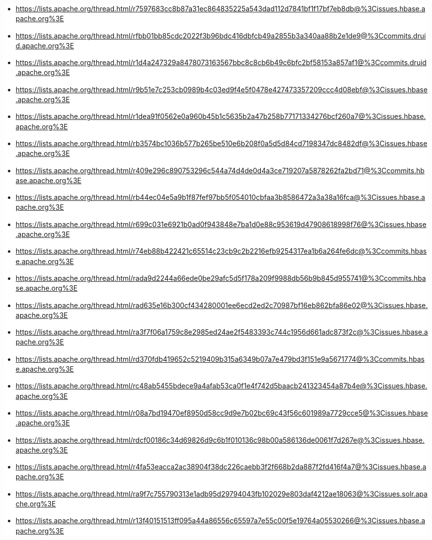 * https://lists.apache.org/thread.html/r7597683cc8b87a31ec864835225a543dad112d7841bf1f17bf7eb8db@%3Cissues.hbase.apache.org%3E

* https://lists.apache.org/thread.html/rfbb01bb85cdc2022f3b96bdc416dbfcb49a2855b3a340aa88b2e1de9@%3Ccommits.druid.apache.org%3E

* https://lists.apache.org/thread.html/r1d4a247329a8478073163567bbc8c8cb6b49c6bfc2bf58153a857af1@%3Ccommits.druid.apache.org%3E

* https://lists.apache.org/thread.html/r9b51e7c253cb0989b4c03ed9f4e5f0478e427473357209ccc4d08ebf@%3Cissues.hbase.apache.org%3E

* https://lists.apache.org/thread.html/r1dea91f0562e0a960b45b1c5635b2a47b258b77171334276bcf260a7@%3Cissues.hbase.apache.org%3E

* https://lists.apache.org/thread.html/rb3574bc1036b577b265be510e6b208f0a5d5d84cd7198347dc8482df@%3Cissues.hbase.apache.org%3E

* https://lists.apache.org/thread.html/r409e296c890753296c544a74d4de0d4a3ce719207a5878262fa2bd71@%3Ccommits.hbase.apache.org%3E

* https://lists.apache.org/thread.html/rb44ec04e5a9b1f87fef97bb5f054010cbfaa3b8586472a3a38a16fca@%3Cissues.hbase.apache.org%3E

* https://lists.apache.org/thread.html/r699c031e6921b0ad0f943848e7ba1d0e88c953619d47908618998f76@%3Cissues.hbase.apache.org%3E

* https://lists.apache.org/thread.html/r74eb88b422421c65514c23cb9c2b2216efb9254317ea1b6a264fe6dc@%3Ccommits.hbase.apache.org%3E

* https://lists.apache.org/thread.html/rada9d2244a66ede0be29afc5d5f178a209f9988db56b9b845d955741@%3Ccommits.hbase.apache.org%3E

* https://lists.apache.org/thread.html/rad635e16b300cf434280001ee6ecd2ed2c70987bf16eb862bfa86e02@%3Cissues.hbase.apache.org%3E

* https://lists.apache.org/thread.html/ra3f7f06a1759c8e2985ed24ae2f5483393c744c1956d661adc873f2c@%3Cissues.hbase.apache.org%3E

* https://lists.apache.org/thread.html/rd370fdb419652c5219409b315a6349b07a7e479bd3f151e9a5671774@%3Ccommits.hbase.apache.org%3E

* https://lists.apache.org/thread.html/rc48ab5455bdece9a4afab53ca0f1e4f742d5baacb241323454a87b4e@%3Cissues.hbase.apache.org%3E

* https://lists.apache.org/thread.html/r08a7bd19470ef8950d58cc9d9e7b02bc69c43f56c601989a7729cce5@%3Cissues.hbase.apache.org%3E

* https://lists.apache.org/thread.html/rdcf00186c34d69826d9c6b1f010136c98b00a586136de0061f7d267e@%3Cissues.hbase.apache.org%3E

* https://lists.apache.org/thread.html/r4fa53eacca2ac38904f38dc226caebb3f2f668b2da887f2fd416f4a7@%3Cissues.hbase.apache.org%3E

* https://lists.apache.org/thread.html/ra9f7c755790313e1adb95d29794043fb102029e803daf4212ae18063@%3Cissues.solr.apache.org%3E

* https://lists.apache.org/thread.html/r13f40151513ff095a44a86556c65597a7e55c00f5e19764a05530266@%3Cissues.hbase.apache.org%3E
